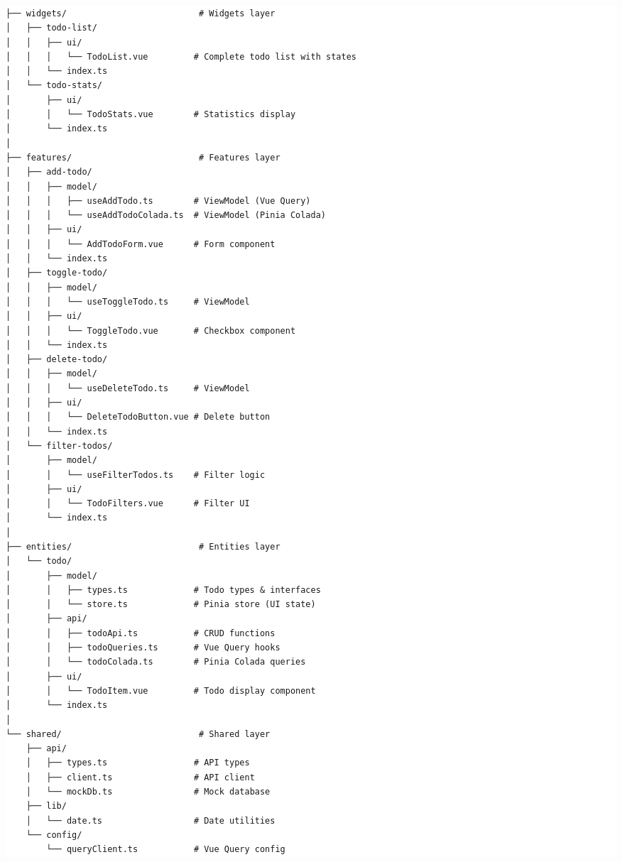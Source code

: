 ```
├── widgets/                          # Widgets layer
│   ├── todo-list/
│   │   ├── ui/
│   │   │   └── TodoList.vue         # Complete todo list with states
│   │   └── index.ts
│   └── todo-stats/
│       ├── ui/
│       │   └── TodoStats.vue        # Statistics display
│       └── index.ts
│
├── features/                         # Features layer
│   ├── add-todo/
│   │   ├── model/
│   │   │   ├── useAddTodo.ts        # ViewModel (Vue Query)
│   │   │   └── useAddTodoColada.ts  # ViewModel (Pinia Colada)
│   │   ├── ui/
│   │   │   └── AddTodoForm.vue      # Form component
│   │   └── index.ts
│   ├── toggle-todo/
│   │   ├── model/
│   │   │   └── useToggleTodo.ts     # ViewModel
│   │   ├── ui/
│   │   │   └── ToggleTodo.vue       # Checkbox component
│   │   └── index.ts
│   ├── delete-todo/
│   │   ├── model/
│   │   │   └── useDeleteTodo.ts     # ViewModel
│   │   ├── ui/
│   │   │   └── DeleteTodoButton.vue # Delete button
│   │   └── index.ts
│   └── filter-todos/
│       ├── model/
│       │   └── useFilterTodos.ts    # Filter logic
│       ├── ui/
│       │   └── TodoFilters.vue      # Filter UI
│       └── index.ts
│
├── entities/                         # Entities layer
│   └── todo/
│       ├── model/
│       │   ├── types.ts             # Todo types & interfaces
│       │   └── store.ts             # Pinia store (UI state)
│       ├── api/
│       │   ├── todoApi.ts           # CRUD functions
│       │   ├── todoQueries.ts       # Vue Query hooks
│       │   └── todoColada.ts        # Pinia Colada queries
│       ├── ui/
│       │   └── TodoItem.vue         # Todo display component
│       └── index.ts
│
└── shared/                           # Shared layer
    ├── api/
    │   ├── types.ts                 # API types
    │   ├── client.ts                # API client
    │   └── mockDb.ts                # Mock database
    ├── lib/
    │   └── date.ts                  # Date utilities
    └── config/
        └── queryClient.ts           # Vue Query config
```
